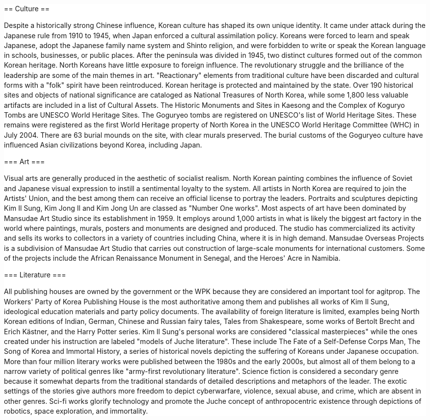 
== Culture ==

Despite a historically strong Chinese influence, Korean culture has shaped its own unique identity. It came under attack during the Japanese rule from 1910 to 1945, when Japan enforced a cultural assimilation policy. Koreans were forced to learn and speak Japanese, adopt the Japanese family name system and Shinto religion, and were forbidden to write or speak the Korean language in schools, businesses, or public places.
After the peninsula was divided in 1945, two distinct cultures formed out of the common Korean heritage. North Koreans have little exposure to foreign influence. The revolutionary struggle and the brilliance of the leadership are some of the main themes in art. "Reactionary" elements from traditional culture have been discarded and cultural forms with a "folk" spirit have been reintroduced.
Korean heritage is protected and maintained by the state. Over 190 historical sites and objects of national significance are cataloged as National Treasures of North Korea, while some 1,800 less valuable artifacts are included in a list of Cultural Assets. The Historic Monuments and Sites in Kaesong and the Complex of Koguryo Tombs are UNESCO World Heritage Sites. The Goguryeo tombs are registered on UNESCO's list of World Heritage Sites. These remains were registered as the first World Heritage property of North Korea in the UNESCO World Heritage Committee (WHC) in July 2004. There are 63 burial mounds on the site, with clear murals preserved. The burial customs of the Goguryeo culture have influenced Asian civilizations beyond Korea, including Japan.


=== Art ===

Visual arts are generally produced in the aesthetic of socialist realism. North Korean painting combines the influence of Soviet and Japanese visual expression to instill a sentimental loyalty to the system. All artists in North Korea are required to join the Artists' Union, and the best among them can receive an official license to portray the leaders. Portraits and sculptures depicting Kim Il Sung, Kim Jong Il and Kim Jong Un are classed as "Number One works".
Most aspects of art have been dominated by Mansudae Art Studio since its establishment in 1959. It employs around 1,000 artists in what is likely the biggest art factory in the world where paintings, murals, posters and monuments are designed and produced. The studio has commercialized its activity and sells its works to collectors in a variety of countries including China, where it is in high demand. Mansudae Overseas Projects is a subdivision of Mansudae Art Studio that carries out construction of large-scale monuments for international customers. Some of the projects include the African Renaissance Monument in Senegal, and the Heroes' Acre in Namibia.


=== Literature ===

All publishing houses are owned by the government or the WPK because they are considered an important tool for agitprop. The Workers' Party of Korea Publishing House is the most authoritative among them and publishes all works of Kim Il Sung, ideological education materials and party policy documents. The availability of foreign literature is limited, examples being North Korean editions of Indian, German, Chinese and Russian fairy tales, Tales from Shakespeare, some works of Bertolt Brecht and Erich Kästner, and the Harry Potter series.
Kim Il Sung's personal works are considered "classical masterpieces" while the ones created under his instruction are labeled "models of Juche literature". These include The Fate of a Self-Defense Corps Man, The Song of Korea and Immortal History, a series of historical novels depicting the suffering of Koreans under Japanese occupation. More than four million literary works were published between the 1980s and the early 2000s, but almost all of them belong to a narrow variety of political genres like "army-first revolutionary literature".
Science fiction is considered a secondary genre because it somewhat departs from the traditional standards of detailed descriptions and metaphors of the leader. The exotic settings of the stories give authors more freedom to depict cyberwarfare, violence, sexual abuse, and crime, which are absent in other genres. Sci-fi works glorify technology and promote the Juche concept of anthropocentric existence through depictions of robotics, space exploration, and immortality.
